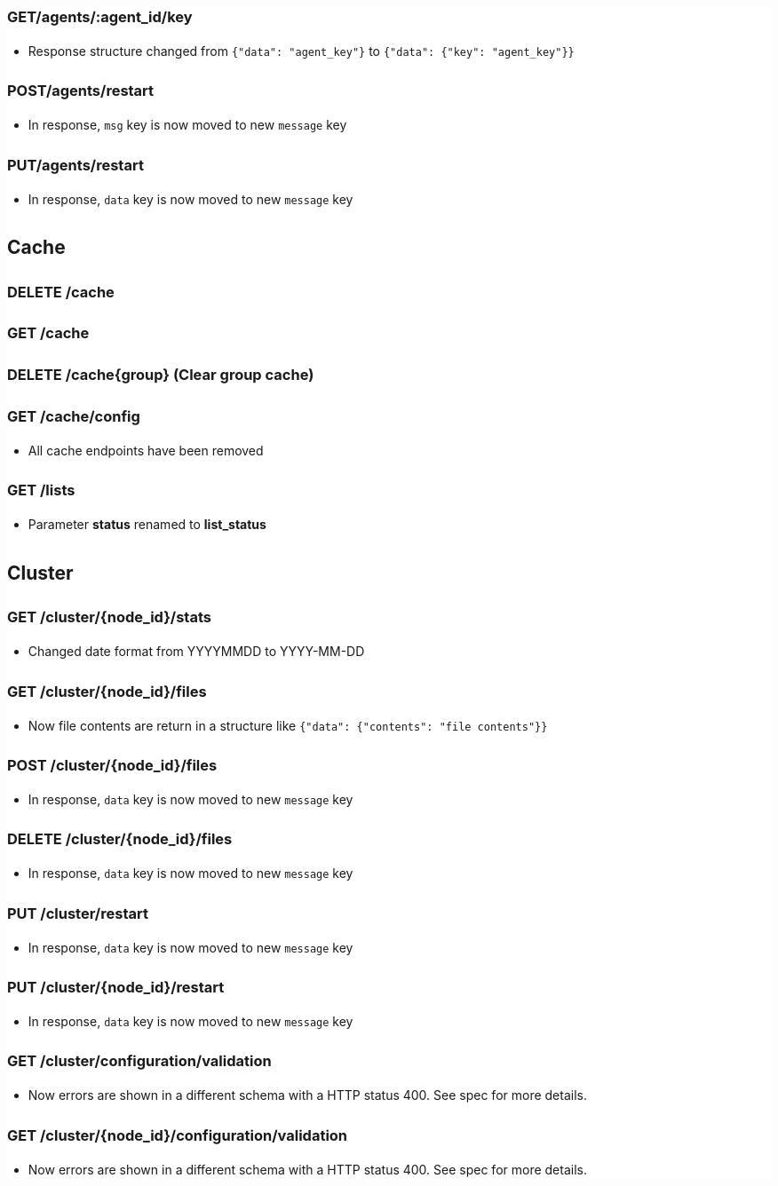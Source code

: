 ### GET/agents/:agent_id/key
* Response structure changed from `{"data": "agent_key"}` to `{"data": {"key": "agent_key"}}`

### POST/agents/restart
* In response, `msg` key is now moved to new `message` key

### PUT/agents/restart
* In response, `data` key is now moved to new `message` key

## Cache
### DELETE /cache 
### GET /cache 
### DELETE /cache{group} (Clear group cache)
### GET /cache/config 
* All cache endpoints have been removed

### GET /lists
* Parameter **status** renamed to **list_status**

## Cluster
### GET /cluster/{node_id}/stats
* Changed date format from YYYYMMDD to YYYY-MM-DD

### GET /cluster/{node_id}/files
* Now file contents are return in a structure like `{"data": {"contents": "file contents"}}`

### POST /cluster/{node_id}/files
* In response, `data` key is now moved to new `message` key

### DELETE /cluster/{node_id}/files
* In response, `data` key is now moved to new `message` key

### PUT /cluster/restart
* In response, `data` key is now moved to new `message` key

### PUT /cluster/{node_id}/restart
* In response, `data` key is now moved to new `message` key

### GET /cluster/configuration/validation
* Now errors are shown in a different schema with a HTTP status 400. See spec for more details.

### GET /cluster/{node_id}/configuration/validation
* Now errors are shown in a different schema with a HTTP status 400. See spec for more details.
